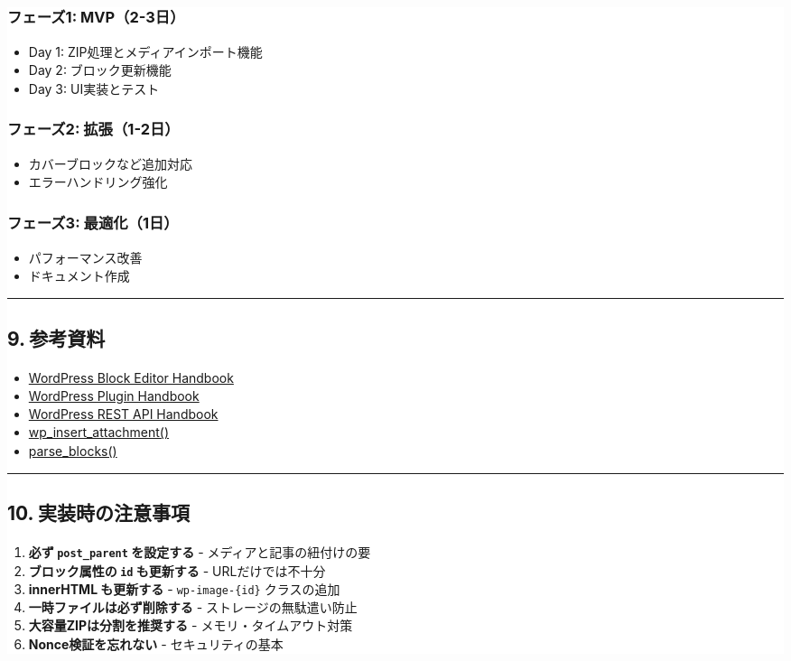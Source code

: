 ### フェーズ1: MVP（2-3日）

- Day 1: ZIP処理とメディアインポート機能
- Day 2: ブロック更新機能
- Day 3: UI実装とテスト

### フェーズ2: 拡張（1-2日）

- カバーブロックなど追加対応
- エラーハンドリング強化

### フェーズ3: 最適化（1日）

- パフォーマンス改善
- ドキュメント作成

---

## 9. 参考資料

- [WordPress Block Editor Handbook](https://developer.wordpress.org/block-editor/)
- [WordPress Plugin Handbook](https://developer.wordpress.org/plugins/)
- [WordPress REST API Handbook](https://developer.wordpress.org/rest-api/)
- [wp_insert_attachment()](https://developer.wordpress.org/reference/functions/wp_insert_attachment/)
- [parse_blocks()](https://developer.wordpress.org/reference/functions/parse_blocks/)

---

## 10. 実装時の注意事項

1. **必ず `post_parent` を設定する** - メディアと記事の紐付けの要
2. **ブロック属性の `id` も更新する** - URLだけでは不十分
3. **innerHTML も更新する** - `wp-image-{id}` クラスの追加
4. **一時ファイルは必ず削除する** - ストレージの無駄遣い防止
5. **大容量ZIPは分割を推奨する** - メモリ・タイムアウト対策
6. **Nonce検証を忘れない** - セキュリティの基本
